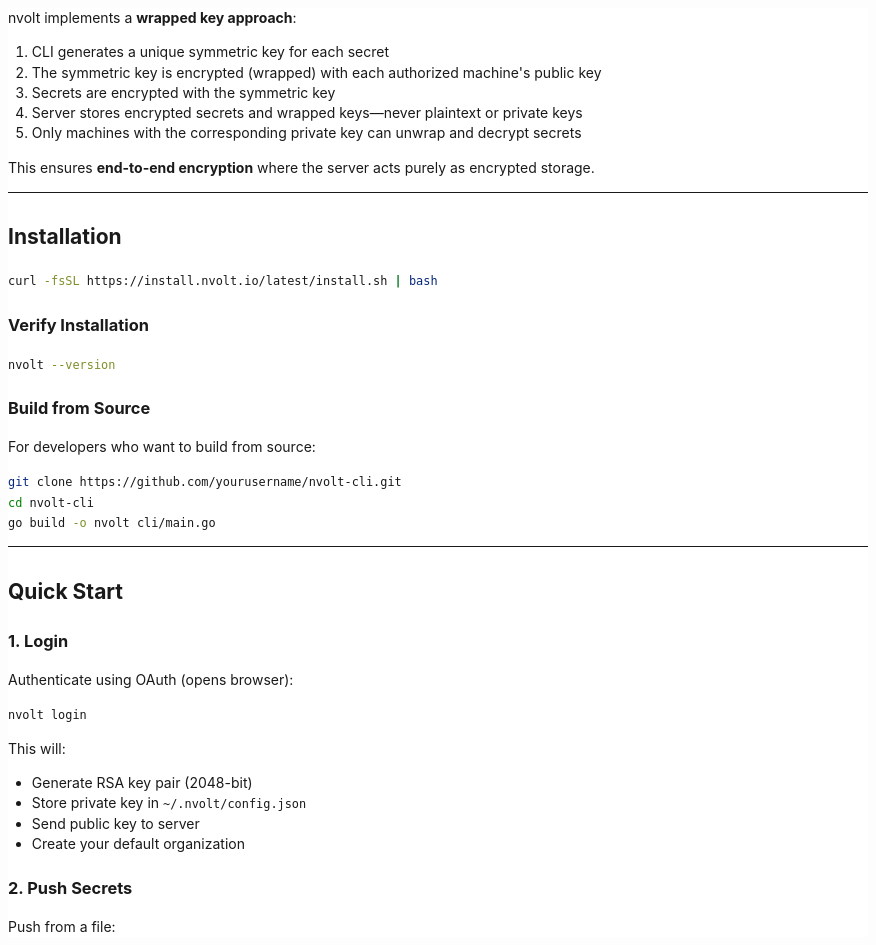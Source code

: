 nvolt implements a **wrapped key approach**:

1. CLI generates a unique symmetric key for each secret
2. The symmetric key is encrypted (wrapped) with each authorized machine's public key
3. Secrets are encrypted with the symmetric key
4. Server stores encrypted secrets and wrapped keys—never plaintext or private keys
5. Only machines with the corresponding private key can unwrap and decrypt secrets

This ensures **end-to-end encryption** where the server acts purely as encrypted storage.

---

## Installation

```bash
curl -fsSL https://install.nvolt.io/latest/install.sh | bash
```

### Verify Installation

```bash
nvolt --version
```

### Build from Source

For developers who want to build from source:

```bash
git clone https://github.com/yourusername/nvolt-cli.git
cd nvolt-cli
go build -o nvolt cli/main.go
```

---

## Quick Start

### 1. Login

Authenticate using OAuth (opens browser):

```bash
nvolt login
```

This will:

- Generate RSA key pair (2048-bit)
- Store private key in `~/.nvolt/config.json`
- Send public key to server
- Create your default organization

### 2. Push Secrets

Push from a file:

